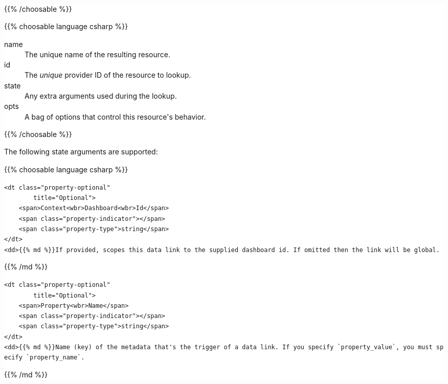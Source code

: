 
{{% /choosable %}}

{{% choosable language csharp %}}

<dl class="resources-properties">
    <dt class="property-required" title="Required">
        <span>name</span>
        <span class="property-indicator"></span>
    </dt>
    <dd>The unique name of the resulting resource.</dd>
    <dt class="property-required" title="Required">
        <span>id</span>
        <span class="property-indicator"></span>
    </dt>
    <dd>The <em>unique</em> provider ID of the resource to lookup.</dd>
    <dt class="property-optional" title="Optional">
        <span>state</span>
        <span class="property-indicator"></span>
    </dt>
    <dd>Any extra arguments used during the lookup.</dd>
    <dt class="property-optional" title="Optional">
        <span>opts</span>
        <span class="property-indicator"></span>
    </dt>
    <dd>A bag of options that control this resource's behavior.</dd>
</dl>

{{% /choosable %}}

The following state arguments are supported:



{{% choosable language csharp %}}
<dl class="resources-properties">

    <dt class="property-optional"
            title="Optional">
        <span>Context<wbr>Dashboard<wbr>Id</span>
        <span class="property-indicator"></span>
        <span class="property-type">string</span>
    </dt>
    <dd>{{% md %}}If provided, scopes this data link to the supplied dashboard id. If omitted then the link will be global.
{{% /md %}}</dd>

    <dt class="property-optional"
            title="Optional">
        <span>Property<wbr>Name</span>
        <span class="property-indicator"></span>
        <span class="property-type">string</span>
    </dt>
    <dd>{{% md %}}Name (key) of the metadata that's the trigger of a data link. If you specify `property_value`, you must specify `property_name`.
{{% /md %}}</dd>
